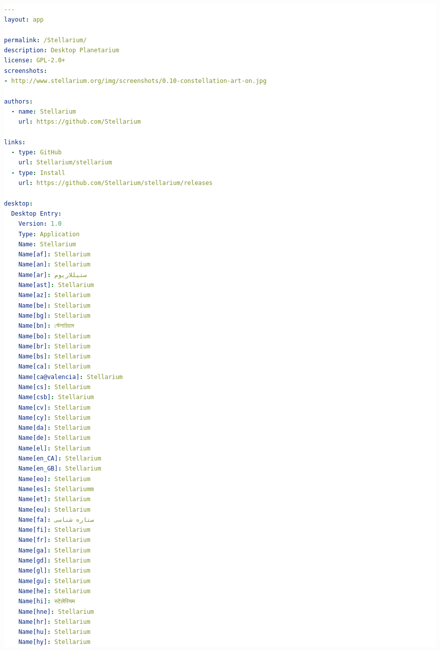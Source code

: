 ```yaml
---
layout: app

permalink: /Stellarium/
description: Desktop Planetarium
license: GPL-2.0+
screenshots:
- http://www.stellarium.org/img/screenshots/0.10-constellation-art-on.jpg

authors:
  - name: Stellarium
    url: https://github.com/Stellarium

links:
  - type: GitHub
    url: Stellarium/stellarium
  - type: Install
    url: https://github.com/Stellarium/stellarium/releases

desktop:
  Desktop Entry:
    Version: 1.0
    Type: Application
    Name: Stellarium
    Name[af]: Stellarium
    Name[an]: Stellarium
    Name[ar]: ستيللاريوم
    Name[ast]: Stellarium
    Name[az]: Stellarium
    Name[be]: Stellarium
    Name[bg]: Stellarium
    Name[bn]: স্টেলারিয়াম
    Name[bo]: Stellarium
    Name[br]: Stellarium
    Name[bs]: Stellarium
    Name[ca]: Stellarium
    Name[ca@valencia]: Stellarium
    Name[cs]: Stellarium
    Name[csb]: Stellarium
    Name[cv]: Stellarium
    Name[cy]: Stellarium
    Name[da]: Stellarium
    Name[de]: Stellarium
    Name[el]: Stellarium
    Name[en_CA]: Stellarium
    Name[en_GB]: Stellarium
    Name[eo]: Stellarium
    Name[es]: Stellariumm
    Name[et]: Stellarium
    Name[eu]: Stellarium
    Name[fa]: ستاره شناسی
    Name[fi]: Stellarium
    Name[fr]: Stellarium
    Name[ga]: Stellarium
    Name[gd]: Stellarium
    Name[gl]: Stellarium
    Name[gu]: Stellarium
    Name[he]: Stellarium
    Name[hi]: स्टेलेरियम
    Name[hne]: Stellarium
    Name[hr]: Stellarium
    Name[hu]: Stellarium
    Name[hy]: Stellarium
```